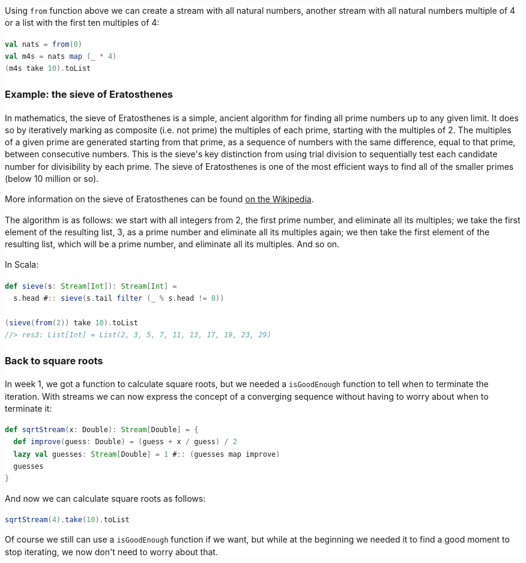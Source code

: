 Using `from` function above we can create a stream with all natural numbers, another stream with all natural numbers multiple of 4 or a list with the first ten multiples of 4:

```scala
val nats = from(0)
val m4s = nats map (_ * 4)
(m4s take 10).toList
```

### Example: the sieve of Eratosthenes

In mathematics, the sieve of Eratosthenes is a simple, ancient algorithm for finding all prime numbers up to any given limit. It does so by iteratively marking as composite (i.e. not prime) the multiples of each prime, starting with the multiples of 2. The multiples of a given prime are generated starting from that prime, as a sequence of numbers with the same difference, equal to that prime, between consecutive numbers. This is the sieve's key distinction from using trial division to sequentially test each candidate number for divisibility by each prime. The sieve of Eratosthenes is one of the most efficient ways to find all of the smaller primes (below 10 million or so).

More information on the sieve of Eratosthenes can be found [on the Wikipedia][71].

The algorithm is as follows: we start with all integers from 2, the first prime number, and eliminate all its multiples; we take the first element of the resulting list, 3, as a prime number and eliminate all its multiples again; we then take the first element of the resulting list, which will be a prime number, and eliminate all its multiples. And so on.

In Scala:

```scala
def sieve(s: Stream[Int]): Stream[Int] =
  s.head #:: sieve(s.tail filter (_ % s.head != 0))

(sieve(from(2)) take 10).toList
//> res3: List[Int] = List(2, 3, 5, 7, 11, 13, 17, 19, 23, 29)
```

### Back to square roots

In week 1, we got a function to calculate square roots, but we needed a `isGoodEnough` function to tell when to terminate the iteration. With streams we can now express the concept of a converging sequence without having to worry about when to terminate it:

```scala
def sqrtStream(x: Double): Stream[Double] = {
  def improve(guess: Double) = (guess + x / guess) / 2
  lazy val guesses: Stream[Double] = 1 #:: (guesses map improve)
  guesses
}
```

And now we can calculate square roots as follows:

```scala
sqrtStream(4).take(10).toList
```

Of course we still can use a `isGoodEnough` function if we want, but while at the beginning we needed it to find a good moment to stop iterating, we now don't need to worry about that.


[01]: https://www.coursera.org/course/progfun
[11]: http://en.wikipedia.org/wiki/Newton's_method#Square_root_of_a_number
[21]: http://en.wikipedia.org/wiki/Euclidean_algorithm
[22]: http://en.wikipedia.org/wiki/Currying
[31]: scala-class-hierarchy.png
[41]: http://en.wikipedia.org/wiki/Peano_axioms
[51]: http://www.scala-lang.org/api/current/index.html#scala.collection.immutable.List
[52]: http://en.wikipedia.org/wiki/Merge_sort
[53]: http://www.scala-lang.org/api/current/index.html#scala.collection.immutable.List
[61]: http://www.scala-lang.org/api/current/index.html#scala.collection.Seq
[71]: http://en.wikipedia.org/wiki/Sieve_of_Eratosthenes
[72]: http://twitter.github.com/scala_school/
[73]: http://typesafe.com/
[74]: http://www.cakesolutions.net/teamblogs/topic/scala